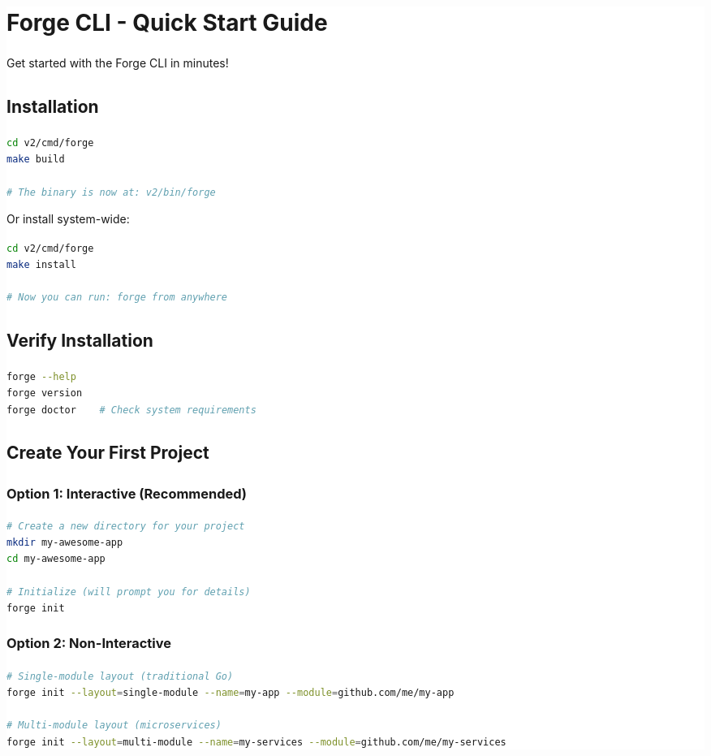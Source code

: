 # Forge CLI - Quick Start Guide

Get started with the Forge CLI in minutes!

## Installation

```bash
cd v2/cmd/forge
make build

# The binary is now at: v2/bin/forge
```

Or install system-wide:
```bash
cd v2/cmd/forge
make install

# Now you can run: forge from anywhere
```

## Verify Installation

```bash
forge --help
forge version
forge doctor    # Check system requirements
```

## Create Your First Project

### Option 1: Interactive (Recommended)

```bash
# Create a new directory for your project
mkdir my-awesome-app
cd my-awesome-app

# Initialize (will prompt you for details)
forge init
```

### Option 2: Non-Interactive

```bash
# Single-module layout (traditional Go)
forge init --layout=single-module --name=my-app --module=github.com/me/my-app

# Multi-module layout (microservices)
forge init --layout=multi-module --name=my-services --module=github.com/me/my-services
```

